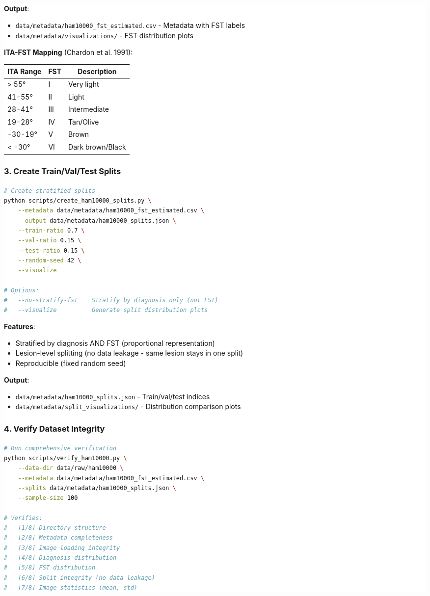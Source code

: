 **Output**:
- `data/metadata/ham10000_fst_estimated.csv` - Metadata with FST labels
- `data/metadata/visualizations/` - FST distribution plots

**ITA-FST Mapping** (Chardon et al. 1991):

| ITA Range | FST | Description |
|-----------|-----|-------------|
| > 55° | I | Very light |
| 41-55° | II | Light |
| 28-41° | III | Intermediate |
| 19-28° | IV | Tan/Olive |
| -30-19° | V | Brown |
| < -30° | VI | Dark brown/Black |

### 3. Create Train/Val/Test Splits

```bash
# Create stratified splits
python scripts/create_ham10000_splits.py \
    --metadata data/metadata/ham10000_fst_estimated.csv \
    --output data/metadata/ham10000_splits.json \
    --train-ratio 0.7 \
    --val-ratio 0.15 \
    --test-ratio 0.15 \
    --random-seed 42 \
    --visualize

# Options:
#   --no-stratify-fst    Stratify by diagnosis only (not FST)
#   --visualize          Generate split distribution plots
```

**Features**:
- Stratified by diagnosis AND FST (proportional representation)
- Lesion-level splitting (no data leakage - same lesion stays in one split)
- Reproducible (fixed random seed)

**Output**:
- `data/metadata/ham10000_splits.json` - Train/val/test indices
- `data/metadata/split_visualizations/` - Distribution comparison plots

### 4. Verify Dataset Integrity

```bash
# Run comprehensive verification
python scripts/verify_ham10000.py \
    --data-dir data/raw/ham10000 \
    --metadata data/metadata/ham10000_fst_estimated.csv \
    --splits data/metadata/ham10000_splits.json \
    --sample-size 100

# Verifies:
#   [1/8] Directory structure
#   [2/8] Metadata completeness
#   [3/8] Image loading integrity
#   [4/8] Diagnosis distribution
#   [5/8] FST distribution
#   [6/8] Split integrity (no data leakage)
#   [7/8] Image statistics (mean, std)
```
